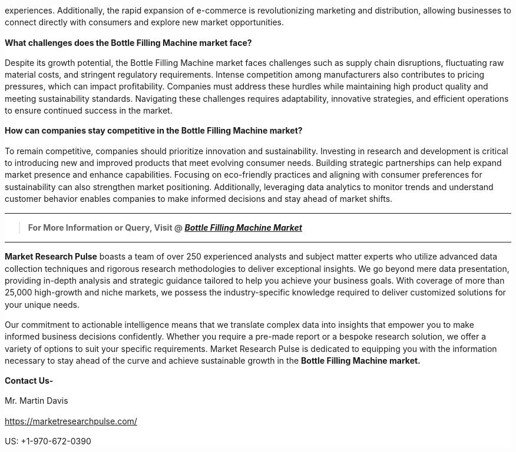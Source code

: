 experiences. Additionally, the rapid expansion of e-commerce is revolutionizing marketing and distribution, allowing businesses to connect directly with consumers and explore new market opportunities.</p><p><strong>What challenges does the Bottle Filling Machine market face?</strong></p><p>Despite its growth potential, the Bottle Filling Machine market faces challenges such as supply chain disruptions, fluctuating raw material costs, and stringent regulatory requirements. Intense competition among manufacturers also contributes to pricing pressures, which can impact profitability. Companies must address these hurdles while maintaining high product quality and meeting sustainability standards. Navigating these challenges requires adaptability, innovative strategies, and efficient operations to ensure continued success in the market.</p><p><strong>How can companies stay competitive in the Bottle Filling Machine market?</strong></p><p>To remain competitive, companies should prioritize innovation and sustainability. Investing in research and development is critical to introducing new and improved products that meet evolving consumer needs. Building strategic partnerships can help expand market presence and enhance capabilities. Focusing on eco-friendly practices and aligning with consumer preferences for sustainability can also strengthen market positioning. Additionally, leveraging data analytics to monitor trends and understand customer behavior enables companies to make informed decisions and stay ahead of market shifts.</p><hr /><blockquote><p><strong>For More Information or Query, Visit @&nbsp;<em><a href="https://marketresearchpulse.com/report/113505/bottle-filling-machine-market?utm_source=Linkedin&utm_medium=029">Bottle Filling Machine Market</a></em></strong></p></blockquote><hr /><p><strong>Market Research Pulse</strong> boasts a team of over 250 experienced analysts and subject matter experts who utilize advanced data collection techniques and rigorous research methodologies to deliver exceptional insights. We go beyond mere data presentation, providing in-depth analysis and strategic guidance tailored to help you achieve your business goals. With coverage of more than 25,000 high-growth and niche markets, we possess the industry-specific knowledge required to deliver customized solutions for your unique needs.</p><p>Our commitment to actionable intelligence means that we translate complex data into insights that empower you to make informed business decisions confidently. Whether you require a pre-made report or a bespoke research solution, we offer a variety of options to suit your specific requirements. Market Research Pulse is dedicated to equipping you with the information necessary to stay ahead of the curve and achieve sustainable growth in the <strong>Bottle Filling Machine market.</strong></p><p><strong>Contact Us-</strong></p><p>Mr. Martin Davis</p><p>https://marketresearchpulse.com/</p><p>US: +1-970-672-0390</p>
